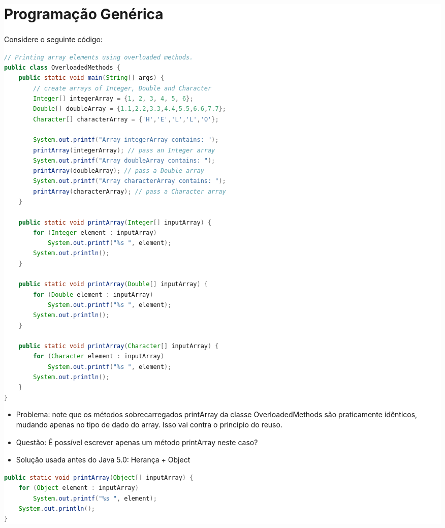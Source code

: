 # Programação Genérica

Considere o seguinte código:

```java
// Printing array elements using overloaded methods.
public class OverloadedMethods {
    public static void main(String[] args) {
        // create arrays of Integer, Double and Character
        Integer[] integerArray = {1, 2, 3, 4, 5, 6};
        Double[] doubleArray = {1.1,2.2,3.3,4.4,5.5,6.6,7.7};
        Character[] characterArray = {'H','E','L','L','O'};

        System.out.printf("Array integerArray contains: ");
        printArray(integerArray); // pass an Integer array
        System.out.printf("Array doubleArray contains: ");
        printArray(doubleArray); // pass a Double array
        System.out.printf("Array characterArray contains: ");
        printArray(characterArray); // pass a Character array
    }

    public static void printArray(Integer[] inputArray) {
        for (Integer element : inputArray) 
            System.out.printf("%s ", element);
        System.out.println();
    }

    public static void printArray(Double[] inputArray) {
        for (Double element : inputArray)
            System.out.printf("%s ", element);
        System.out.println();
    }

    public static void printArray(Character[] inputArray) {
        for (Character element : inputArray)
            System.out.printf("%s ", element);
        System.out.println();
    }
}
```

* Problema: note que os métodos sobrecarregados printArray da classe OverloadedMethods são praticamente idênticos, mudando apenas no tipo de dado do array. Isso vai contra o princı́pio do reuso.
* Questão: É possı́vel escrever apenas um método printArray neste caso?

* Solução usada antes do Java 5.0: Herança + Object
```Java
public static void printArray(Object[] inputArray) {
    for (Object element : inputArray) 
        System.out.printf("%s ", element);
    System.out.println();
}
```
